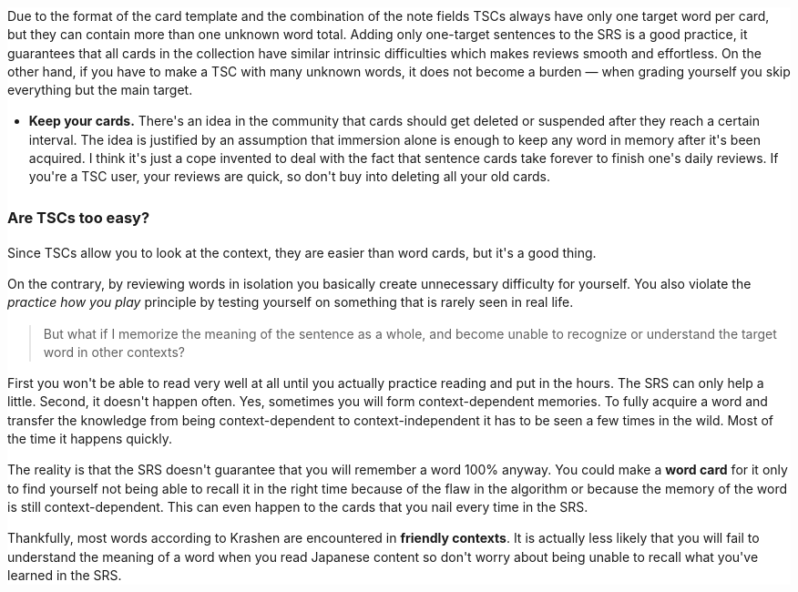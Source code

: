  Due to the format of the card template and the combination of the note fields
  TSCs always have only one target word per card,
  but they can contain more than one unknown word total.
  Adding only one-target sentences to the SRS is a good practice,
  it guarantees that all cards in the collection have similar intrinsic difficulties
  which makes reviews smooth and effortless.
  On the other hand,
  if you have to make a TSC with many unknown words,
  it does not become a burden
  &mdash; when grading yourself you skip everything but the main target.
* **Keep your cards.**
  There's an idea in the community that cards should get deleted or suspended
  after they reach a certain interval.
  The idea is justified by an assumption that immersion alone is enough
  to keep any word in memory after it's been acquired.
  I think it's just a cope invented to deal with the fact
  that sentence cards take forever to finish one's daily reviews.
  If you're a TSC user, your reviews are quick,
  so don't buy into deleting all your old cards.

### Are TSCs too easy?

Since TSCs allow you to look at the context,
they are easier than word cards, but it's a good thing.

On the contrary,
by reviewing words in isolation you basically create unnecessary difficulty for yourself.
You also violate the *practice how you play* principle
by testing yourself on something that is rarely seen in real life.

> But what if I memorize the meaning of the sentence as a whole,
> and become unable to recognize or understand the target word in other contexts?

First you won't be able to read very well at all
until you actually practice reading and put in the hours.
The SRS can only help a little.
Second, it doesn't happen often.
Yes, sometimes you will form context-dependent memories.
To fully acquire a word
and transfer the knowledge from being context-dependent to context-independent
it has to be seen a few times in the wild.
Most of the time it happens quickly.

The reality is that the SRS doesn't guarantee that you will remember a word 100% anyway.
You could make a **word card** for it
only to find yourself not being able to recall it in the right time
because of the flaw in the algorithm
or because the memory of the word is still context-dependent.
This can even happen to the cards that you nail every time in the SRS.

Thankfully, most words according to Krashen are encountered in **friendly contexts**.
It is actually less likely that you will fail to understand the meaning of a word
when you read Japanese content
so don't worry about being unable to recall what you've learned in the SRS.
